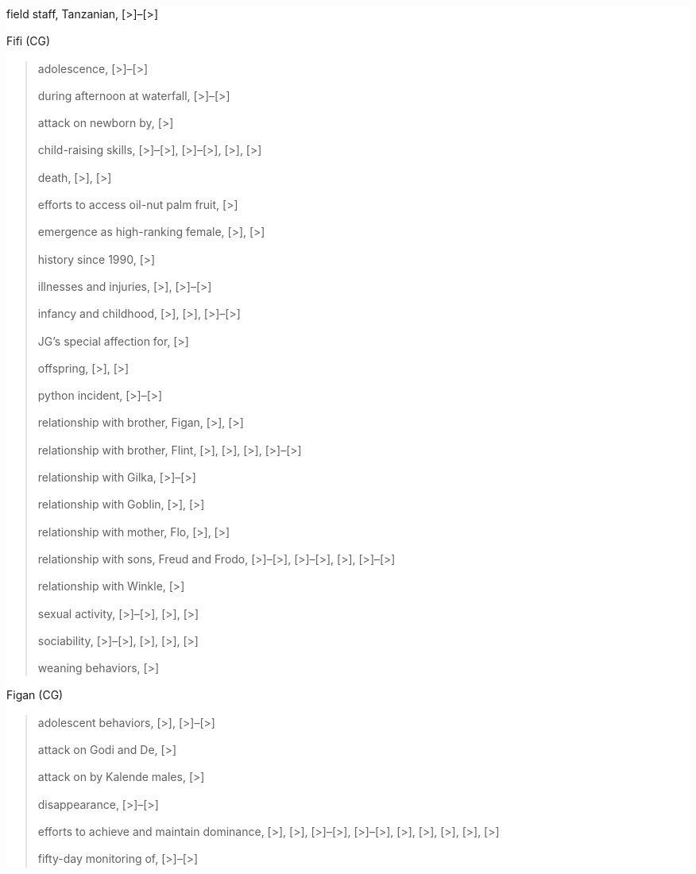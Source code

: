 field staff, Tanzanian, \[>\]–\[>\]

Fifi \(CG\)
>
> adolescence, \[>\]–\[>\]
>
> during afternoon at waterfall, \[>\]–\[>\]
>
> attack on newborn by, \[>\]
>
> child-raising skills, \[>\]–\[>\], \[>\]–\[>\], \[>\], \[>\]
>
> death, \[>\], \[>\]
>
> efforts to access oil-nut palm fruit, \[>\]
>
> emergence as high-ranking female, \[>\], \[>\]
>
> history since 1990, \[>\]
>
> illnesses and injuries, \[>\], \[>\]–\[>\]
>
> infancy and childhood, \[>\], \[>\], \[>\]–\[>\]
>
> JG’s special affection for, \[>\]
>
> offspring, \[>\], \[>\]
>
> python incident, \[>\]–\[>\]
>
> relationship with brother, Figan, \[>\], \[>\]
>
> relationship with brother, Flint, \[>\], \[>\], \[>\], \[>\]–\[>\]
>
> relationship with Gilka, \[>\]–\[>\]
>
> relationship with Goblin, \[>\], \[>\]
>
> relationship with mother, Flo, \[>\], \[>\]
>
> relationship with sons, Freud and Frodo, \[>\]–\[>\], \[>\]–\[>\], \[>\], \[>\]–\[>\]
>
> relationship with Winkle, \[>\]
>
> sexual activity, \[>\]–\[>\], \[>\], \[>\]
>
> sociability, \[>\]–\[>\], \[>\], \[>\], \[>\]
>
> weaning behaviors, \[>\]

Figan \(CG\)
>
> adolescent behaviors, \[>\], \[>\]–\[>\]
>
> attack on Godi and De, \[>\]
>
> attack on by Kalende males, \[>\]
>
> disappearance, \[>\]–\[>\]
>
> efforts to achieve and maintain dominance, \[>\], \[>\], \[>\]–\[>\], \[>\]–\[>\], \[>\], \[>\], \[>\], \[>\], \[>\]
>
> fifty-day monitoring of, \[>\]–\[>\]